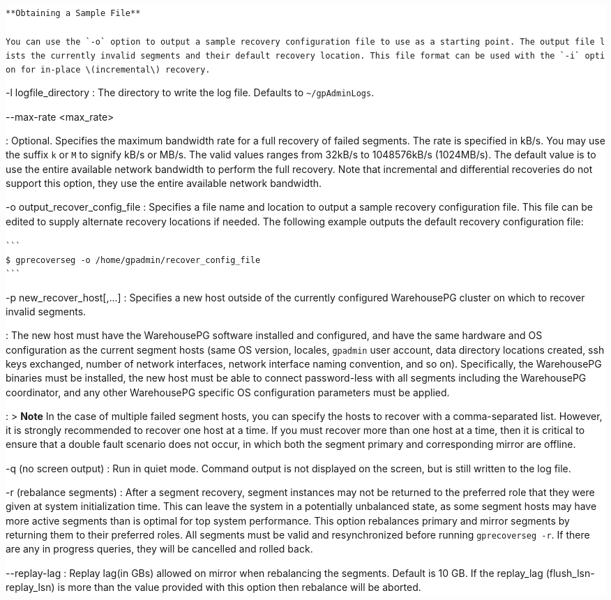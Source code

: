     **Obtaining a Sample File**

    You can use the `-o` option to output a sample recovery configuration file to use as a starting point. The output file lists the currently invalid segments and their default recovery location. This file format can be used with the `-i` option for in-place \(incremental\) recovery.

-l logfile\_directory
:   The directory to write the log file. Defaults to `~/gpAdminLogs`.

--max-rate <max_rate>

:   Optional. Specifies the maximum bandwidth rate for a full recovery of failed segments. The rate is specified in kB/s. You may use the suffix `k` or `M` to signify kB/s or MB/s. The valid values ranges from 32kB/s to 1048576kB/s (1024MB/s). The default value is to use the entire available network bandwidth to perform the full recovery. Note that incremental and differential recoveries do not support this option, they use the entire available network bandwidth.

-o output\_recover\_config\_file
:   Specifies a file name and location to output a sample recovery configuration file. This file can be edited to supply alternate recovery locations if needed. The following example outputs the default recovery configuration file:

    ```
    $ gprecoverseg -o /home/gpadmin/recover_config_file
    ```

-p new\_recover\_host\[,...\]
:   Specifies a new host outside of the currently configured WarehousePG cluster on which to recover invalid segments.

:   The new host must have the WarehousePG software installed and configured, and have the same hardware and OS configuration as the current segment hosts \(same OS version, locales, `gpadmin` user account, data directory locations created, ssh keys exchanged, number of network interfaces, network interface naming convention, and so on\). Specifically, the WarehousePG binaries must be installed, the new host must be able to connect password-less with all segments including the WarehousePG coordinator, and any other WarehousePG specific OS configuration parameters must be applied.

:   > **Note** In the case of multiple failed segment hosts, you can specify the hosts to recover with a comma-separated list. However, it is strongly recommended to recover one host at a time. If you must recover more than one host at a time, then it is critical to ensure that a double fault scenario does not occur, in which both the segment primary and corresponding mirror are offline.

-q \(no screen output\)
:   Run in quiet mode. Command output is not displayed on the screen, but is still written to the log file.

-r \(rebalance segments\)
:   After a segment recovery, segment instances may not be returned to the preferred role that they were given at system initialization time. This can leave the system in a potentially unbalanced state, as some segment hosts may have more active segments than is optimal for top system performance. This option rebalances primary and mirror segments by returning them to their preferred roles. All segments must be valid and resynchronized before running `gprecoverseg -r`. If there are any in progress queries, they will be cancelled and rolled back.

--replay-lag
:   Replay lag(in GBs) allowed on mirror when rebalancing the segments. Default is 10 GB. If the replay_lag (flush_lsn-replay_lsn) is more than the value provided with this option then rebalance will be aborted.
